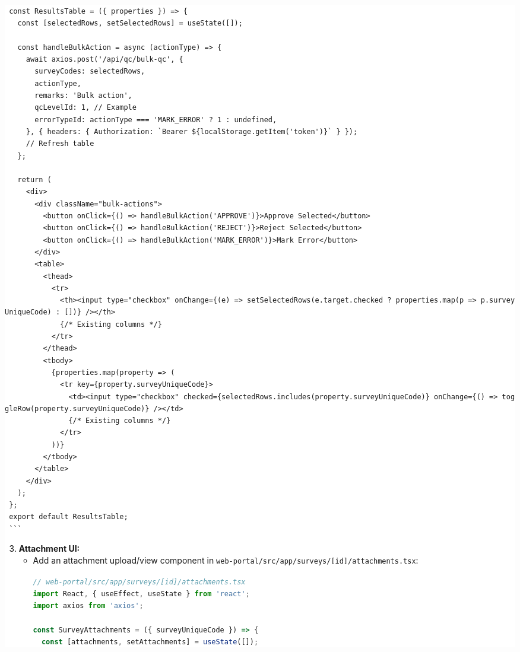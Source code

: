      const ResultsTable = ({ properties }) => {
       const [selectedRows, setSelectedRows] = useState([]);

       const handleBulkAction = async (actionType) => {
         await axios.post('/api/qc/bulk-qc', {
           surveyCodes: selectedRows,
           actionType,
           remarks: 'Bulk action',
           qcLevelId: 1, // Example
           errorTypeId: actionType === 'MARK_ERROR' ? 1 : undefined,
         }, { headers: { Authorization: `Bearer ${localStorage.getItem('token')}` } });
         // Refresh table
       };

       return (
         <div>
           <div className="bulk-actions">
             <button onClick={() => handleBulkAction('APPROVE')}>Approve Selected</button>
             <button onClick={() => handleBulkAction('REJECT')}>Reject Selected</button>
             <button onClick={() => handleBulkAction('MARK_ERROR')}>Mark Error</button>
           </div>
           <table>
             <thead>
               <tr>
                 <th><input type="checkbox" onChange={(e) => setSelectedRows(e.target.checked ? properties.map(p => p.surveyUniqueCode) : [])} /></th>
                 {/* Existing columns */}
               </tr>
             </thead>
             <tbody>
               {properties.map(property => (
                 <tr key={property.surveyUniqueCode}>
                   <td><input type="checkbox" checked={selectedRows.includes(property.surveyUniqueCode)} onChange={() => toggleRow(property.surveyUniqueCode)} /></td>
                   {/* Existing columns */}
                 </tr>
               ))}
             </tbody>
           </table>
         </div>
       );
     };
     export default ResultsTable;
     ```

3. **Attachment UI:**
   - Add an attachment upload/view component in `web-portal/src/app/surveys/[id]/attachments.tsx`:
     ```jsx
     // web-portal/src/app/surveys/[id]/attachments.tsx
     import React, { useEffect, useState } from 'react';
     import axios from 'axios';

     const SurveyAttachments = ({ surveyUniqueCode }) => {
       const [attachments, setAttachments] = useState([]);
